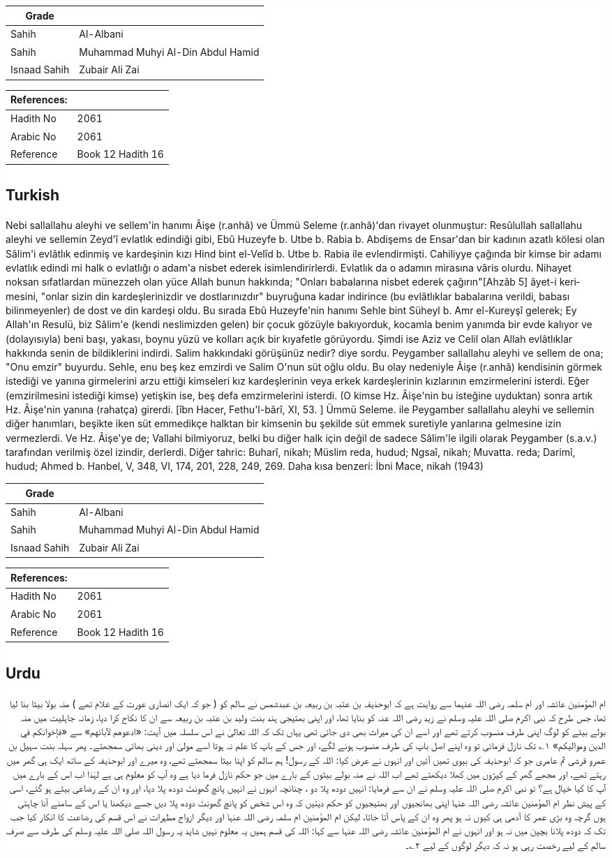 <div style={{backgroundColor:'#f8f9fa',padding:20, marginBottom: 10}}><table> <thead> <tr> <th>Grade</th> <th></th> </tr> </thead> <tbody> <tr><td>Sahih</td><td>Al-Albani</td></tr><tr><td>Sahih</td><td>Muhammad Muhyi Al-Din Abdul Hamid</td></tr><tr><td>Isnaad Sahih</td><td>Zubair Ali Zai</td></tr></tbody></table><table> <thead> <tr> <th>References:</th> <th></th> </tr> </thead> <tbody><tr><td>Hadith No</td><td>2061</td></tr><tr><td>Arabic No</td><td>2061</td></tr><tr><td>Reference</td><td>Book 12 Hadith 16</td></tr></tbody></table></div>

## Turkish


<div dir="ltr" lang="tr" style={{fontSize:'larger',backgroundColor:'#f8f9fa',padding:20}}>
Nebi sallallahu aleyhi ve sellem'in hanımı Âişe (r.anhâ) ve Ümmü Seleme (r.anhâ)'dan rivayet olunmuştur: Resûlullah sallallahu aleyhi ve sellemin Zeyd'î evlatlık edindiği gibi, Ebû Huzeyfe b. Utbe b. Rabia b. Abdişems de Ensar'dan bir kadının azatlı kölesi olan Sâlim'i evlâtlık edinmiş ve kardeşinin kızı Hind bint el-Velîd b. Utbe b. Rabia ile evlendirmişti. Cahiliyye çağında bir kimse bir adamı evlatlık edindi mi halk o evlatlığı o adam'a nisbet ederek isimlendirirlerdi. Evlatlık da o adamın mirasına vâris olurdu. Nihayet noksan sıfatlardan münezzeh olan yüce Allah bunun hakkında; "Onları babalarına nisbet ederek çağırın"[Ahzâb 5] âyet-i keri­mesini, "onlar sizin din kardeşlerinizdir ve dostlarınızdır" buyruğuna kadar indirince (bu evlâtlıklar babalarına verildi, babası bilinmeyenler) de dost ve din kardeşi oldu. Bu sırada Ebû Huzeyfe'nin hanımı Sehle bint Süheyl b. Amr el-Kureyşî gelerek; Ey Allah'ın Resulü, biz Sâlim'e (kendi neslimizden gelen) bir çocuk gözüyle bakıyorduk, kocamla benim yanımda bir evde kalıyor ve (dolayısıyla) beni başı, yakası, boynu yüzü ve kolları açık bir kıyafetle görüyordu. Şimdi ise Aziz ve Celil olan Allah evlâtlıklar hakkında senin de bildiklerini indirdi. Salim hakkındaki görüşünüz nedir? diye sordu. Peygamber sallallahu aleyhi ve sellem de ona; "Onu emzir" buyurdu. Sehle, enu beş kez emzirdi ve Salim O'nun süt oğlu oldu. Bu olay nedeniyle Âişe (r.anhâ) kendisinin görmek istediği ve yanına girmelerini arzu ettiği kimseleri kız kardeşlerinin veya erkek kardeşlerinin kızlarının emzirmelerini isterdi. Eğer (emzirilmesini istediği kimse) yetişkin ise, beş defa emzirmelerini is­terdi. (O kimse Hz. Âişe'nin bu isteğine uyduktan) sonra artık Hz. Âişe'nin yanına (rahatça) girerdi. [îbn Hacer, Fethu'l-bârî, XI, 53. ] Ümmü Seleme. ile Peygamber sallallahu aleyhi ve sellemin diğer hanımları, beşikte iken süt emmedikçe halktan bir kimsenin bu şekilde süt emmek suretiyle yanlarına gelmesine izin vermezlerdi. Ve Hz. Âişe'ye de; Vallahi bilmiyoruz, belki bu diğer halk için değil de sadece Sâlim'le ilgili olarak Peygamber (s.a.v.) tarafından verilmiş özel izindir, derlerdi. Diğer tahric: Buharî, nikah; Müslim reda, hudud; Ngsaî, nikah; Muvatta. reda; Darimî, hudud; Ahmed b. Hanbel, V, 348, VI, 174, 201, 228, 249, 269. Daha kısa benzeri: İbni Mace, nikah (1943)
</div>
<div style={{backgroundColor:'#f8f9fa',padding:20, marginBottom: 10}}><table> <thead> <tr> <th>Grade</th> <th></th> </tr> </thead> <tbody> <tr><td>Sahih</td><td>Al-Albani</td></tr><tr><td>Sahih</td><td>Muhammad Muhyi Al-Din Abdul Hamid</td></tr><tr><td>Isnaad Sahih</td><td>Zubair Ali Zai</td></tr></tbody></table><table> <thead> <tr> <th>References:</th> <th></th> </tr> </thead> <tbody><tr><td>Hadith No</td><td>2061</td></tr><tr><td>Arabic No</td><td>2061</td></tr><tr><td>Reference</td><td>Book 12 Hadith 16</td></tr></tbody></table></div>

## Urdu


<div dir="rtl" lang="ur" style={{fontSize:'larger',backgroundColor:'#f8f9fa',padding:20}}>
ام المؤمنین عائشہ اور ام سلمہ رضی اللہ عنہما سے روایت ہے کہ ابوحذیفہ بن عتبہ بن ربیعہ بن عبدشمس نے سالم کو ( جو کہ ایک انصاری عورت کے غلام تھے ) منہ بولا بیٹا بنا لیا تھا، جس طرح کہ نبی اکرم صلی اللہ علیہ وسلم نے زید رضی اللہ عنہ کو بنایا تھا، اور اپنی بھتیجی ہند بنت ولید بن عتبہ بن ربیعہ سے ان کا نکاح کرا دیا، زمانہ جاہلیت میں منہ بولے بیٹے کو لوگ اپنی طرف منسوب کرتے تھے اور اسے ان کی میراث بھی دی جاتی تھی یہاں تک کہ اللہ تعالیٰ نے اس سلسلہ میں آیت: «ادعوهم لآبائهم» سے «فإخوانكم في الدين ومواليكم» ۱؎ تک نازل فرمائی تو وہ اپنے اصل باپ کی طرف منسوب ہونے لگے، اور جس کے باپ کا علم نہ ہوتا اسے مولیٰ اور دینی بھائی سمجھتے۔ پھر سہلہ بنت سہیل بن عمرو قرشی ثم عامری جو کہ ابوحذیفہ کی بیوی تھیں آئیں اور انہوں نے عرض کیا: اللہ کے رسول! ہم سالم کو اپنا بیٹا سمجھتے تھے، وہ میرے اور ابوحذیفہ کے ساتھ ایک ہی گھر میں رہتے تھے، اور مجھے گھر کے کپڑوں میں کھلا دیکھتے تھے اب اللہ نے منہ بولے بیٹوں کے بارے میں جو حکم نازل فرما دیا ہے وہ آپ کو معلوم ہی ہے لہٰذا اب اس کے بارے میں آپ کا کیا خیال ہے؟ تو نبی اکرم صلی اللہ علیہ وسلم نے ان سے فرمایا: انہیں دودھ پلا دو ، چنانچہ انہوں نے انہیں پانچ گھونٹ دودھ پلا دیا، اور وہ ان کے رضاعی بیٹے ہو گئے، اسی کے پیش نظر ام المؤمنین عائشہ رضی اللہ عنہا اپنی بھانجیوں اور بھتیجیوں کو حکم دیتیں کہ وہ اس شخص کو پانچ گھونٹ دودھ پلا دیں جسے دیکھنا یا اس کے سامنے آنا چاہتی ہوں گرچہ وہ بڑی عمر کا آدمی ہی کیوں نہ ہو پھر وہ ان کے پاس آتا جاتا، لیکن ام المؤمنین ام سلمہ رضی اللہ عنہا اور دیگر ازواج مطہرات نے اس قسم کی رضاعت کا انکار کیا جب تک کہ دودھ پلانا بچپن میں نہ ہو اور انہوں نے ام المؤمنین عائشہ رضی اللہ عنہا سے کہا: اللہ کی قسم ہمیں یہ معلوم نہیں شاید یہ رسول اللہ صلی اللہ علیہ وسلم کی طرف سے صرف سالم کے لیے رخصت رہی ہو نہ کہ دیگر لوگوں کے لیے ۲؎۔